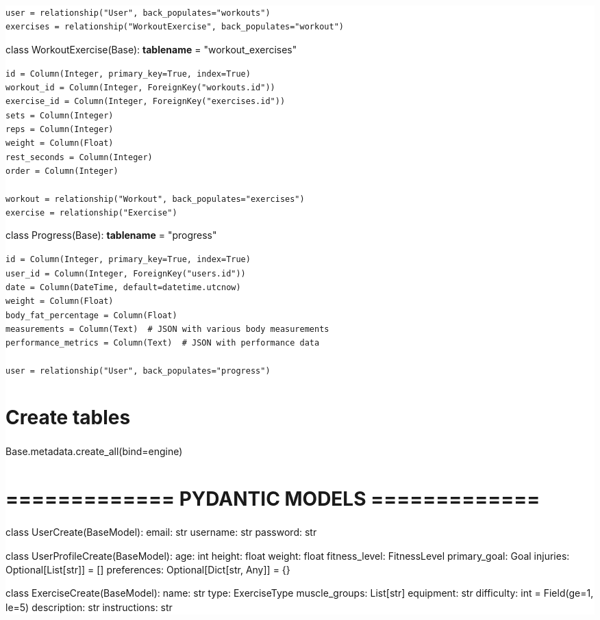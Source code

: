     user = relationship("User", back_populates="workouts")
    exercises = relationship("WorkoutExercise", back_populates="workout")

class WorkoutExercise(Base):
    __tablename__ = "workout_exercises"
    
    id = Column(Integer, primary_key=True, index=True)
    workout_id = Column(Integer, ForeignKey("workouts.id"))
    exercise_id = Column(Integer, ForeignKey("exercises.id"))
    sets = Column(Integer)
    reps = Column(Integer)
    weight = Column(Float)
    rest_seconds = Column(Integer)
    order = Column(Integer)
    
    workout = relationship("Workout", back_populates="exercises")
    exercise = relationship("Exercise")

class Progress(Base):
    __tablename__ = "progress"
    
    id = Column(Integer, primary_key=True, index=True)
    user_id = Column(Integer, ForeignKey("users.id"))
    date = Column(DateTime, default=datetime.utcnow)
    weight = Column(Float)
    body_fat_percentage = Column(Float)
    measurements = Column(Text)  # JSON with various body measurements
    performance_metrics = Column(Text)  # JSON with performance data
    
    user = relationship("User", back_populates="progress")

# Create tables
Base.metadata.create_all(bind=engine)

# ============= PYDANTIC MODELS =============
class UserCreate(BaseModel):
    email: str
    username: str
    password: str

class UserProfileCreate(BaseModel):
    age: int
    height: float
    weight: float
    fitness_level: FitnessLevel
    primary_goal: Goal
    injuries: Optional[List[str]] = []
    preferences: Optional[Dict[str, Any]] = {}

class ExerciseCreate(BaseModel):
    name: str
    type: ExerciseType
    muscle_groups: List[str]
    equipment: str
    difficulty: int = Field(ge=1, le=5)
    description: str
    instructions: str
